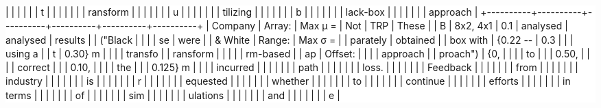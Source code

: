 |          |          |          |          |          | t        |
|          |          |          |          |          | ransform |
|          |          |          |          |          | u        |
|          |          |          |          |          | tilizing |
|          |          |          |          |          | b        |
|          |          |          |          |          | lack-box |
|          |          |          |          |          | approach |
+----------+----------+----------+----------+----------+----------+
| Company  | Array:   | Max µ =  | Not      | TRP      | These    |
| B        | 8x2, 4x1 | 0.1      | analysed | analysed | results  |
| ("Black  |          |          |          | se       | were     |
| & White  | Range:   | Max σ =  |          | parately | obtained |
| box with | {0.22 -- | 0.3      |          |          | using a  |
| t        | 0.30} m  |          |          |          | transfo  |
| ransform |          |          |          |          | rm-based |
| ap       | Offset:  |          |          |          | approach |
| proach") | {0,      |          |          |          | to       |
|          | 0.50,    |          |          |          | correct  |
|          | 0.10,    |          |          |          | the      |
|          | 0.125} m |          |          |          | incurred |
|          |          |          |          |          | path     |
|          |          |          |          |          | loss.    |
|          |          |          |          |          | Feedback |
|          |          |          |          |          | from     |
|          |          |          |          |          | industry |
|          |          |          |          |          | is       |
|          |          |          |          |          | r        |
|          |          |          |          |          | equested |
|          |          |          |          |          | whether  |
|          |          |          |          |          | to       |
|          |          |          |          |          | continue |
|          |          |          |          |          | efforts  |
|          |          |          |          |          | in terms |
|          |          |          |          |          | of       |
|          |          |          |          |          | sim      |
|          |          |          |          |          | ulations |
|          |          |          |          |          | and      |
|          |          |          |          |          | e        |